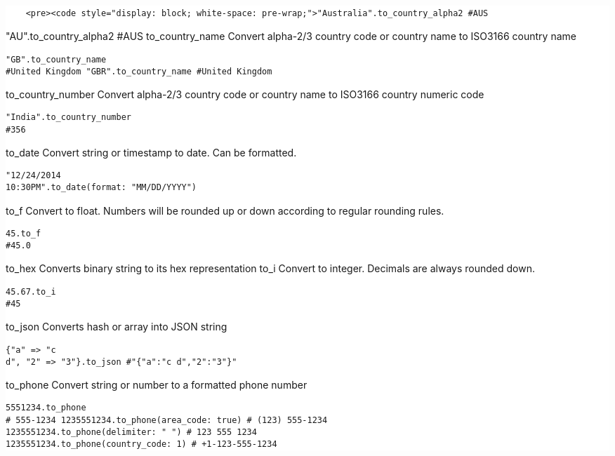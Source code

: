         <pre><code style="display: block; white-space: pre-wrap;">"Australia".to_country_alpha2 #AUS
"AU".to_country_alpha2 #AUS</code></pre>
      </td>
    </tr>
    <tr>
      <td>to_country_name</td>
      <td>
        Convert alpha-2/3 country code or country name to ISO3166 country name<br>
        <pre><code style="display: block; white-space: pre-wrap;">"GB".to_country_name #United Kingdom
"GBR".to_country_name #United Kingdom</code></pre>
      </td>
    </tr>
    <tr>
      <td>to_country_number</td>
      <td>
        Convert alpha-2/3 country code or country name to ISO3166 country numeric code<br>
        <pre><code style="display: block; white-space: pre-wrap;">"India".to_country_number #356</code></pre>
      </td>
    </tr>
    <tr>
      <td>to_date</td>
      <td>
        Convert string or timestamp to date. Can be formatted.<br>
        <pre><code style="display: block; white-space: pre-wrap;">"12/24/2014 10:30PM".to_date(format: "MM/DD/YYYY")</code></pre>
      </td>
    </tr>
    <tr>
      <td>to_f</td>
      <td>
        Convert to float. Numbers will be rounded up or down according to regular rounding rules.<br>
        <pre><code style="display: block; white-space: pre-wrap;">45.to_f #45.0</code></pre>
      </td>
    </tr>
    <tr>
      <td>to_hex</td>
      <td>
        Converts binary string to its hex representation
      </td>
    </tr>
    <tr>
      <td>to_i</td>
      <td>
        Convert to integer. Decimals are always rounded down.<br>
        <pre><code style="display: block; white-space: pre-wrap;">45.67.to_i #45</code></pre>
      </td>
    </tr>
    <tr>
      <td>to_json</td>
      <td>
        Converts hash or array into JSON string<br>
        <pre><code style="display: block; white-space: pre-wrap;">{"a" => "c d", "2" => "3"}.to_json #"{"a":"c d","2":"3"}"</code></pre>
      </td>
    </tr>
    <tr>
      <td>to_phone</td>
      <td>
        Convert string or number to a formatted phone number<br>
        <pre><code style="display: block; white-space: pre-wrap;">5551234.to_phone # 555-1234
1235551234.to_phone(area_code: true) # (123) 555-1234
1235551234.to_phone(delimiter: " ") # 123 555 1234
1235551234.to_phone(country_code: 1) # +1-123-555-1234</code></pre>